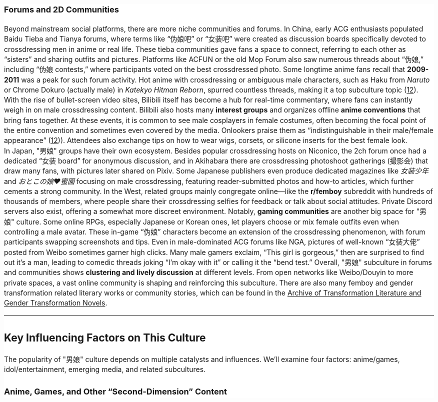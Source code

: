 ### Forums and 2D Communities

Beyond mainstream social platforms, there are more niche communities and forums. In China, early ACG enthusiasts populated Baidu Tieba and Tianya forums, where terms like “伪娘吧” or “女装吧” were created as discussion boards specifically devoted to crossdressing men in anime or real life. These tieba communities gave fans a space to connect, referring to each other as “sisters” and sharing outfits and pictures. Platforms like ACFUN or the old Mop Forum also saw numerous threads about “伪娘,” including “伪娘 contests,” where participants voted on the best crossdressed photo. Some longtime anime fans recall that **2009-2011** was a peak for such forum activity. Hot anime with crossdressing or ambiguous male characters, such as Haku from *Naruto* or Chrome Dokuro (actually male) in *Katekyo Hitman Reborn*, spurred countless threads, making it a top subculture topic ([12](https://news.qq.com/rain/a/20200720A0QIZU00?pc#:~:text=%E4%BC%AA%E5%A8%98%E6%98%AF%E4%B8%80%E4%B8%AA%E6%96%B0%E5%85%B4%E8%AF%8D%E6%B1%87...,%E7%94%B7%E6%80%A7%E8%A7%92%E8%89%B2%EF%BC%8C%E6%AF%94%E5%A6%82%E7%81%AB%E5%BD%B1%E5%BF%8D%E8%80%85%E4%B8%AD%E7%9A%84%E7%99%BD...)). With the rise of bullet-screen video sites, Bilibili itself has become a hub for real-time commentary, where fans can instantly weigh in on male crossdressing content. Bilibili also hosts many **interest groups** and organizes offline **anime conventions** that bring fans together. At these events, it is common to see male cosplayers in female costumes, often becoming the focal point of the entire convention and sometimes even covered by the media. Onlookers praise them as “indistinguishable in their male/female appearance” ([12](https://news.qq.com/rain/a/20200720A0QIZU00?pc#:~:text=%E7%94%B7%E7%94%9F%E7%A9%BF%E5%A5%B3%E8%A3%85%EF%BC%8C%E8%A7%86%E8%87%AA%E5%B7%B1...))). Attendees also exchange tips on how to wear wigs, corsets, or silicone inserts for the best female look.  
In Japan, "男娘" groups have their own ecosystem. Besides popular crossdressing hosts on Niconico, the 2ch forum once had a dedicated “女装 board” for anonymous discussion, and in Akihabara there are crossdressing photoshoot gatherings (撮影会) that draw many fans, with pictures later shared on Pixiv. Some Japanese publishers even produce dedicated magazines like *女装少年* and *おとこの娘❤蜜園* focusing on male crossdressing, featuring reader-submitted photos and how-to articles, which further cements a strong community. In the West, related groups mainly congregate online—like the **r/femboy** subreddit with hundreds of thousands of members, where people share their crossdressing selfies for feedback or talk about social attitudes. Private Discord servers also exist, offering a somewhat more discreet environment. Notably, **gaming communities** are another big space for "男娘" culture. Some online RPGs, especially Japanese or Korean ones, let players choose or mix female outfits even when controlling a male avatar. These in-game “伪娘” characters become an extension of the crossdressing phenomenon, with forum participants swapping screenshots and tips. Even in male-dominated ACG forums like NGA, pictures of well-known “女装大佬” posted from Weibo sometimes garner high clicks. Many male gamers exclaim, “This girl is gorgeous,” then are surprised to find out it’s a man, leading to comedic threads joking “I’m okay with it” or calling it the “bend test.” Overall, "男娘" subculture in forums and communities shows **clustering and lively discussion** at different levels. From open networks like Weibo/Douyin to more private spaces, a vast online community is shaping and reinforcing this subculture. There are also many femboy and gender transformation related literary works or community stories, which can be found in the [Archive of Transformation Literature and Gender Transformation Novels](https://novel.transchinese.org/).

---

## Key Influencing Factors on This Culture

The popularity of "男娘" culture depends on multiple catalysts and influences. We’ll examine four factors: anime/games, idol/entertainment, emerging media, and related subcultures.

### Anime, Games, and Other “Second-Dimension” Content
